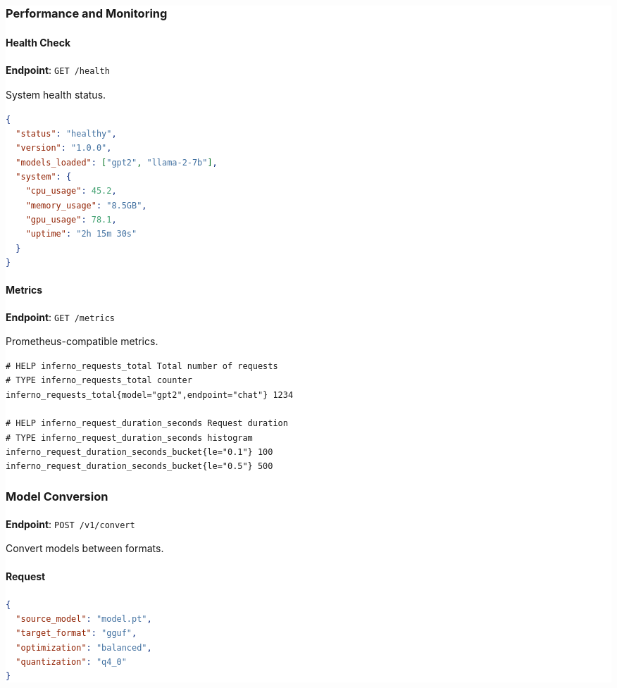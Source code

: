 ### Performance and Monitoring

#### Health Check

**Endpoint**: `GET /health`

System health status.

```json
{
  "status": "healthy",
  "version": "1.0.0",
  "models_loaded": ["gpt2", "llama-2-7b"],
  "system": {
    "cpu_usage": 45.2,
    "memory_usage": "8.5GB",
    "gpu_usage": 78.1,
    "uptime": "2h 15m 30s"
  }
}
```

#### Metrics

**Endpoint**: `GET /metrics`

Prometheus-compatible metrics.

```
# HELP inferno_requests_total Total number of requests
# TYPE inferno_requests_total counter
inferno_requests_total{model="gpt2",endpoint="chat"} 1234

# HELP inferno_request_duration_seconds Request duration
# TYPE inferno_request_duration_seconds histogram
inferno_request_duration_seconds_bucket{le="0.1"} 100
inferno_request_duration_seconds_bucket{le="0.5"} 500
```

### Model Conversion

**Endpoint**: `POST /v1/convert`

Convert models between formats.

#### Request

```json
{
  "source_model": "model.pt",
  "target_format": "gguf",
  "optimization": "balanced",
  "quantization": "q4_0"
}
```
